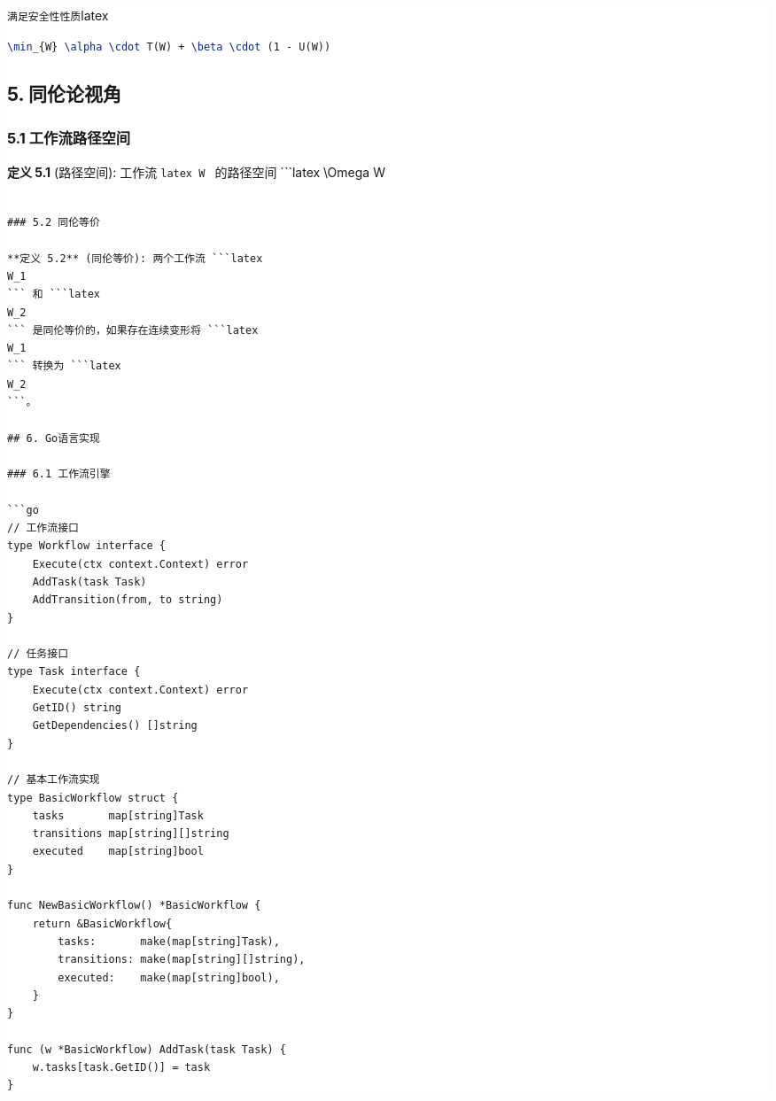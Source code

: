 ``` 满足安全性性质 ```latex
```latex
\min_{W} \alpha \cdot T(W) + \beta \cdot (1 - U(W))
```

## 5. 同伦论视角

### 5.1 工作流路径空间

**定义 5.1** (路径空间): 工作流 ```latex
W
``` 的路径空间 ```latex
\Omega W
``` 是所有可能执行路径的集合。

### 5.2 同伦等价

**定义 5.2** (同伦等价): 两个工作流 ```latex
W_1
``` 和 ```latex
W_2
``` 是同伦等价的，如果存在连续变形将 ```latex
W_1
``` 转换为 ```latex
W_2
```。

## 6. Go语言实现

### 6.1 工作流引擎

```go
// 工作流接口
type Workflow interface {
    Execute(ctx context.Context) error
    AddTask(task Task)
    AddTransition(from, to string)
}

// 任务接口
type Task interface {
    Execute(ctx context.Context) error
    GetID() string
    GetDependencies() []string
}

// 基本工作流实现
type BasicWorkflow struct {
    tasks       map[string]Task
    transitions map[string][]string
    executed    map[string]bool
}

func NewBasicWorkflow() *BasicWorkflow {
    return &BasicWorkflow{
        tasks:       make(map[string]Task),
        transitions: make(map[string][]string),
        executed:    make(map[string]bool),
    }
}

func (w *BasicWorkflow) AddTask(task Task) {
    w.tasks[task.GetID()] = task
}

```
